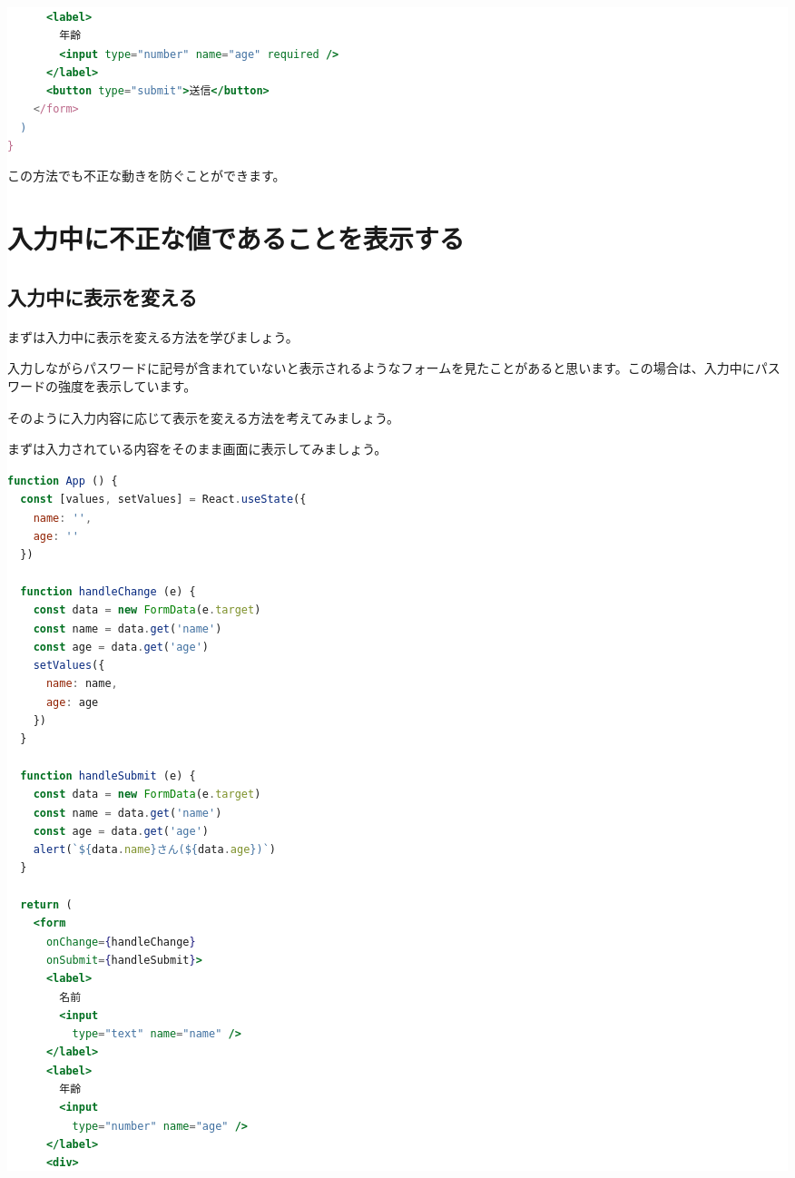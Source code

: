 ```jsx
      <label>
        年齢
        <input type="number" name="age" required />
      </label>
      <button type="submit">送信</button>
    </form>
  )
}

```

この方法でも不正な動きを防ぐことができます。

# 入力中に不正な値であることを表示する

## 入力中に表示を変える

まずは入力中に表示を変える方法を学びましょう。

入力しながらパスワードに記号が含まれていないと表示されるようなフォームを見たことがあると思います。この場合は、入力中にパスワードの強度を表示しています。

そのように入力内容に応じて表示を変える方法を考えてみましょう。

まずは入力されている内容をそのまま画面に表示してみましょう。

```jsx
function App () {
  const [values, setValues] = React.useState({
    name: '',
    age: ''
  })

  function handleChange (e) {
    const data = new FormData(e.target)
    const name = data.get('name')
    const age = data.get('age')
    setValues({
      name: name,
      age: age
    })
  }

  function handleSubmit (e) {
    const data = new FormData(e.target)
    const name = data.get('name')
    const age = data.get('age')
    alert(`${data.name}さん(${data.age})`)
  }

  return (
    <form
      onChange={handleChange}
      onSubmit={handleSubmit}>
      <label>
        名前
        <input
          type="text" name="name" />
      </label>
      <label>
        年齢
        <input
          type="number" name="age" />
      </label>
      <div>
```